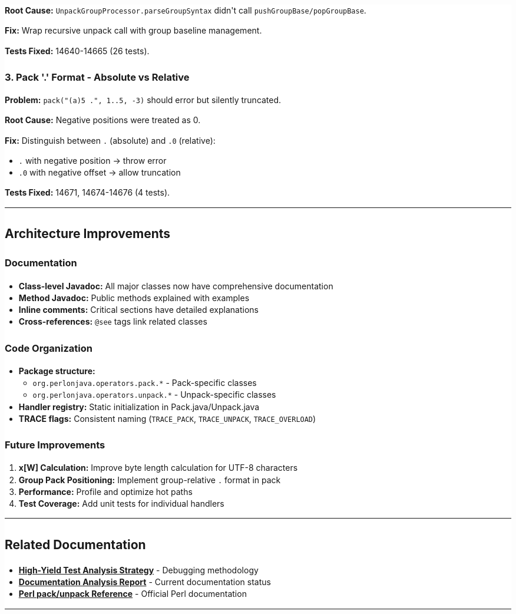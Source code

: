**Root Cause:** `UnpackGroupProcessor.parseGroupSyntax` didn't call `pushGroupBase/popGroupBase`.

**Fix:** Wrap recursive unpack call with group baseline management.

**Tests Fixed:** 14640-14665 (26 tests).

### 3. Pack '.' Format - Absolute vs Relative

**Problem:** `pack("(a)5 .", 1..5, -3)` should error but silently truncated.

**Root Cause:** Negative positions were treated as 0.

**Fix:** Distinguish between `.` (absolute) and `.0` (relative):
- `.` with negative position → throw error
- `.0` with negative offset → allow truncation

**Tests Fixed:** 14671, 14674-14676 (4 tests).

---

## Architecture Improvements

### Documentation

- **Class-level Javadoc:** All major classes now have comprehensive documentation
- **Method Javadoc:** Public methods explained with examples
- **Inline comments:** Critical sections have detailed explanations
- **Cross-references:** `@see` tags link related classes

### Code Organization

- **Package structure:**
  - `org.perlonjava.operators.pack.*` - Pack-specific classes
  - `org.perlonjava.operators.unpack.*` - Unpack-specific classes
- **Handler registry:** Static initialization in Pack.java/Unpack.java
- **TRACE flags:** Consistent naming (`TRACE_PACK`, `TRACE_UNPACK`, `TRACE_OVERLOAD`)

### Future Improvements

1. **x[W] Calculation:** Improve byte length calculation for UTF-8 characters
2. **Group Pack Positioning:** Implement group-relative `.` format in pack
3. **Performance:** Profile and optimize hot paths
4. **Test Coverage:** Add unit tests for individual handlers

---

## Related Documentation

- **[High-Yield Test Analysis Strategy](../dev/prompts/high-yield-test-analysis-strategy.md)** - Debugging methodology
- **[Documentation Analysis Report](../dev/prompts/documentation-analysis-report.md)** - Current documentation status
- **[Perl pack/unpack Reference](https://perldoc.perl.org/functions/pack)** - Official Perl documentation

---